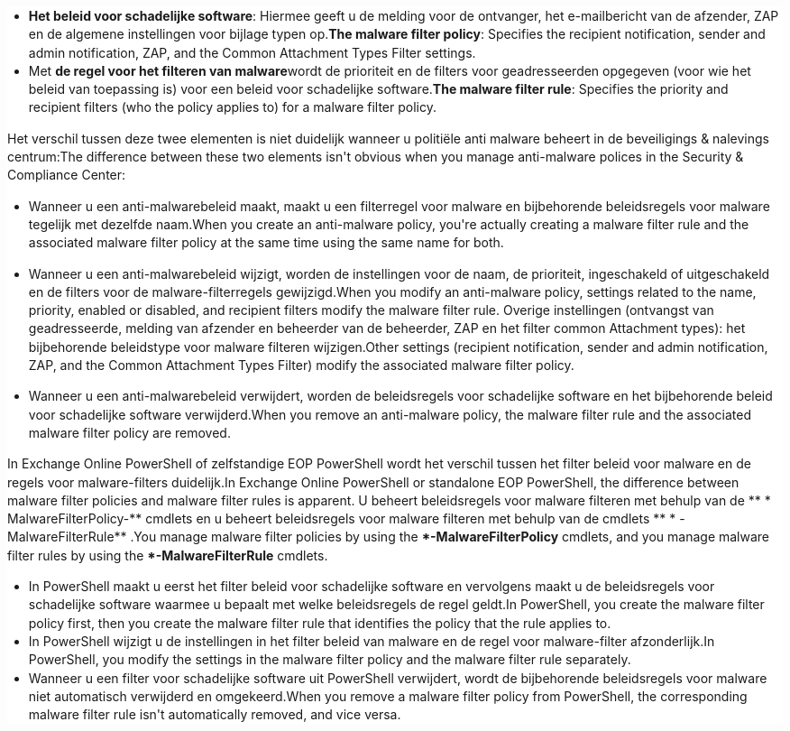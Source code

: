 - <span data-ttu-id="c90d7-184">**Het beleid voor schadelijke software**: Hiermee geeft u de melding voor de ontvanger, het e-mailbericht van de afzender, ZAP en de algemene instellingen voor bijlage typen op.</span><span class="sxs-lookup"><span data-stu-id="c90d7-184">**The malware filter policy**: Specifies the recipient notification, sender and admin notification, ZAP, and the Common Attachment Types Filter settings.</span></span>
- <span data-ttu-id="c90d7-185">Met **de regel voor het filteren van malware**wordt de prioriteit en de filters voor geadresseerden opgegeven (voor wie het beleid van toepassing is) voor een beleid voor schadelijke software.</span><span class="sxs-lookup"><span data-stu-id="c90d7-185">**The malware filter rule**: Specifies the priority and recipient filters (who the policy applies to) for a malware filter policy.</span></span>

<span data-ttu-id="c90d7-186">Het verschil tussen deze twee elementen is niet duidelijk wanneer u politiële anti malware beheert in de beveiligings & nalevings centrum:</span><span class="sxs-lookup"><span data-stu-id="c90d7-186">The difference between these two elements isn't obvious when you manage anti-malware polices in the Security & Compliance Center:</span></span>

- <span data-ttu-id="c90d7-187">Wanneer u een anti-malwarebeleid maakt, maakt u een filterregel voor malware en bijbehorende beleidsregels voor malware tegelijk met dezelfde naam.</span><span class="sxs-lookup"><span data-stu-id="c90d7-187">When you create an anti-malware policy, you're actually creating a malware filter rule and the associated malware filter policy at the same time using the same name for both.</span></span>

- <span data-ttu-id="c90d7-188">Wanneer u een anti-malwarebeleid wijzigt, worden de instellingen voor de naam, de prioriteit, ingeschakeld of uitgeschakeld en de filters voor de malware-filterregels gewijzigd.</span><span class="sxs-lookup"><span data-stu-id="c90d7-188">When you modify an anti-malware policy, settings related to the name, priority, enabled or disabled, and recipient filters modify the malware filter rule.</span></span> <span data-ttu-id="c90d7-189">Overige instellingen (ontvangst van geadresseerde, melding van afzender en beheerder van de beheerder, ZAP en het filter common Attachment types): het bijbehorende beleidstype voor malware filteren wijzigen.</span><span class="sxs-lookup"><span data-stu-id="c90d7-189">Other settings (recipient notification, sender and admin notification, ZAP, and the Common Attachment Types Filter) modify the associated malware filter policy.</span></span>

- <span data-ttu-id="c90d7-190">Wanneer u een anti-malwarebeleid verwijdert, worden de beleidsregels voor schadelijke software en het bijbehorende beleid voor schadelijke software verwijderd.</span><span class="sxs-lookup"><span data-stu-id="c90d7-190">When you remove an anti-malware policy, the malware filter rule and the associated malware filter policy are removed.</span></span>

<span data-ttu-id="c90d7-191">In Exchange Online PowerShell of zelfstandige EOP PowerShell wordt het verschil tussen het filter beleid voor malware en de regels voor malware-filters duidelijk.</span><span class="sxs-lookup"><span data-stu-id="c90d7-191">In Exchange Online PowerShell or standalone EOP PowerShell, the difference between malware filter policies and malware filter rules is apparent.</span></span> <span data-ttu-id="c90d7-192">U beheert beleidsregels voor malware filteren met behulp van de \*\* \* MalwareFilterPolicy-\*\* cmdlets en u beheert beleidsregels voor malware filteren met behulp van de cmdlets \*\* \* -MalwareFilterRule\*\* .</span><span class="sxs-lookup"><span data-stu-id="c90d7-192">You manage malware filter policies by using the **\*-MalwareFilterPolicy** cmdlets, and you manage malware filter rules by using the **\*-MalwareFilterRule** cmdlets.</span></span>

- <span data-ttu-id="c90d7-193">In PowerShell maakt u eerst het filter beleid voor schadelijke software en vervolgens maakt u de beleidsregels voor schadelijke software waarmee u bepaalt met welke beleidsregels de regel geldt.</span><span class="sxs-lookup"><span data-stu-id="c90d7-193">In PowerShell, you create the malware filter policy first, then you create the malware filter rule that identifies the policy that the rule applies to.</span></span>
- <span data-ttu-id="c90d7-194">In PowerShell wijzigt u de instellingen in het filter beleid van malware en de regel voor malware-filter afzonderlijk.</span><span class="sxs-lookup"><span data-stu-id="c90d7-194">In PowerShell, you modify the settings in the malware filter policy and the malware filter rule separately.</span></span>
- <span data-ttu-id="c90d7-195">Wanneer u een filter voor schadelijke software uit PowerShell verwijdert, wordt de bijbehorende beleidsregels voor malware niet automatisch verwijderd en omgekeerd.</span><span class="sxs-lookup"><span data-stu-id="c90d7-195">When you remove a malware filter policy from PowerShell, the corresponding malware filter rule isn't automatically removed, and vice versa.</span></span>
